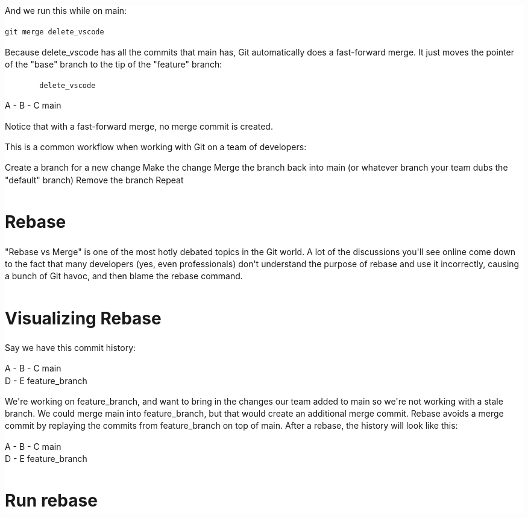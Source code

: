
And we run this while on main:

`git merge delete_vscode`

Because delete_vscode has all the commits that main has, Git automatically does a fast-forward merge. It just moves the pointer of the "base" branch to the tip of the "feature" branch:

            delete_vscode
A - B - C   main


Notice that with a fast-forward merge, no merge commit is created.

This is a common workflow when working with Git on a team of developers:

Create a branch for a new change
Make the change
Merge the branch back into main (or whatever branch your team dubs the "default" branch)
Remove the branch
Repeat

# Rebase


"Rebase vs Merge" is one of the most hotly debated topics in the Git world. A lot of the discussions 
you'll see online come down to the fact that many developers (yes, even professionals) 
don't understand the purpose of rebase and use it incorrectly, causing a bunch of Git havoc,
and then blame the rebase command.


# Visualizing Rebase

Say we have this commit history:

A - B - C    main
   \
    D - E    feature_branch



We're working on feature_branch, and want to bring in the changes our team added to main so we're not working with a stale branch.
We could merge main into feature_branch, but that would create an additional merge commit.
Rebase avoids a merge commit by replaying the commits from feature_branch on top of main.
After a rebase, the history will look like this:


A - B - C         main
         \
          D - E   feature_branch


# Run rebase 

